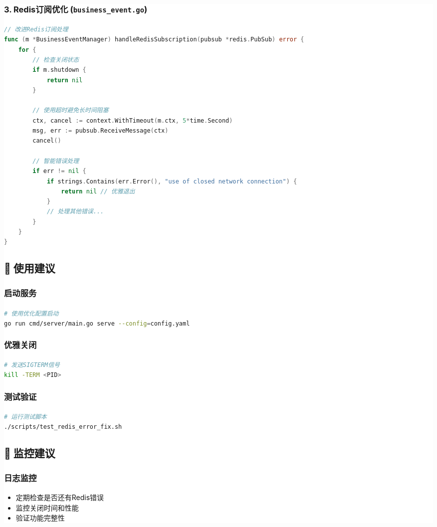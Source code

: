 ### 3. Redis订阅优化 (`business_event.go`)
```go
// 改进Redis订阅处理
func (m *BusinessEventManager) handleRedisSubscription(pubsub *redis.PubSub) error {
    for {
        // 检查关闭状态
        if m.shutdown {
            return nil
        }
        
        // 使用超时避免长时间阻塞
        ctx, cancel := context.WithTimeout(m.ctx, 5*time.Second)
        msg, err := pubsub.ReceiveMessage(ctx)
        cancel()
        
        // 智能错误处理
        if err != nil {
            if strings.Contains(err.Error(), "use of closed network connection") {
                return nil // 优雅退出
            }
            // 处理其他错误...
        }
    }
}
```

## 🚀 使用建议

### 启动服务
```bash
# 使用优化配置启动
go run cmd/server/main.go serve --config=config.yaml
```

### 优雅关闭
```bash
# 发送SIGTERM信号
kill -TERM <PID>
```

### 测试验证
```bash
# 运行测试脚本
./scripts/test_redis_error_fix.sh
```

## 📝 监控建议

### 日志监控
- 定期检查是否还有Redis错误
- 监控关闭时间和性能
- 验证功能完整性
